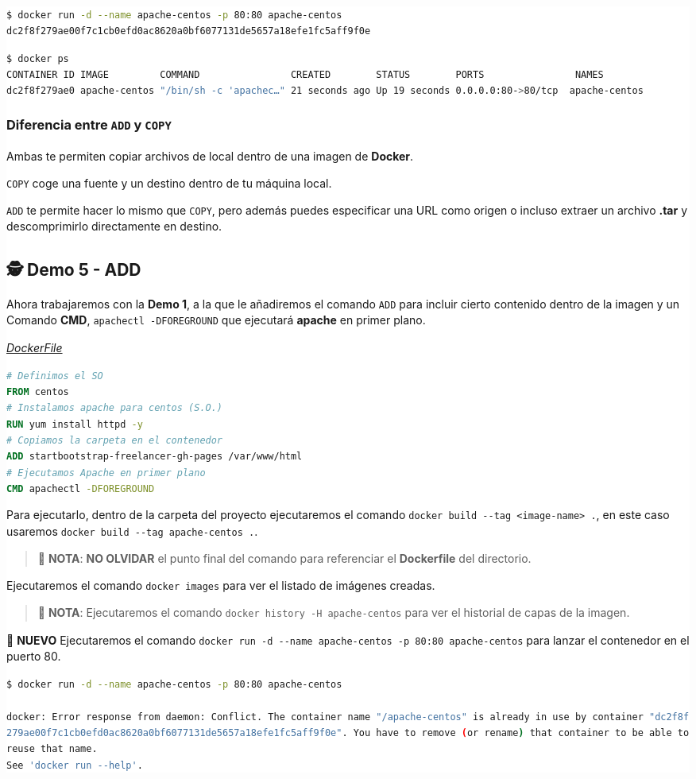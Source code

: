 ```bash
$ docker run -d --name apache-centos -p 80:80 apache-centos
dc2f8f279ae00f7c1cb0efd0ac8620a0bf6077131de5657a18efe1fc5aff9f0e
```

```bash
$ docker ps
CONTAINER ID IMAGE         COMMAND                CREATED        STATUS        PORTS                NAMES
dc2f8f279ae0 apache-centos "/bin/sh -c 'apachec…" 21 seconds ago Up 19 seconds 0.0.0.0:80->80/tcp  apache-centos
```

### Diferencia entre `ADD` y `COPY`

Ambas te permiten copiar archivos de local dentro de una imagen de **Docker**.

`COPY` coge una fuente y un destino dentro de tu máquina local.

`ADD` te permite hacer lo mismo que `COPY`, pero además puedes especificar una URL como origen o incluso extraer un archivo **.tar** y descomprimirlo directamente en destino.

## 🕵 Demo 5 - ADD

Ahora trabajaremos con la **Demo 1**, a la que le añadiremos el comando `ADD` para incluir cierto contenido dentro de la imagen y un Comando **CMD**, `apachectl -DFOREGROUND` que ejecutará **apache** en primer plano.

_[DockerFile](./Dockerfile)_
```dockerfile
# Definimos el SO
FROM centos
# Instalamos apache para centos (S.O.)
RUN yum install httpd -y
# Copiamos la carpeta en el contenedor
ADD startbootstrap-freelancer-gh-pages /var/www/html
# Ejecutamos Apache en primer plano
CMD apachectl -DFOREGROUND
```

Para ejecutarlo, dentro de la carpeta del proyecto ejecutaremos el comando `docker build --tag <image-name> .`, en este caso usaremos `docker build --tag apache-centos .`.

> 📝 **NOTA**: **NO OLVIDAR** el punto final del comando para referenciar el **Dockerfile** del directorio.

Ejecutaremos el comando `docker images` para ver el listado de imágenes creadas.

> 📝 **NOTA**: Ejecutaremos el comando `docker history -H apache-centos` para ver el historial de capas de la imagen.

👶 **NUEVO** Ejecutaremos el comando `docker run -d --name apache-centos -p 80:80 apache-centos` para lanzar el contenedor en el puerto 80. 

```bash
$ docker run -d --name apache-centos -p 80:80 apache-centos

docker: Error response from daemon: Conflict. The container name "/apache-centos" is already in use by container "dc2f8f279ae00f7c1cb0efd0ac8620a0bf6077131de5657a18efe1fc5aff9f0e". You have to remove (or rename) that container to be able to reuse that name.
See 'docker run --help'.
```
